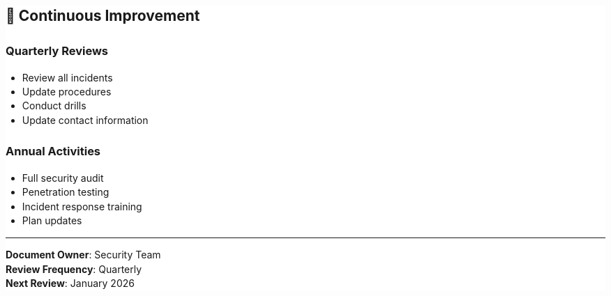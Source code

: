 
## 🔄 Continuous Improvement

### Quarterly Reviews
- Review all incidents
- Update procedures
- Conduct drills
- Update contact information

### Annual Activities
- Full security audit
- Penetration testing
- Incident response training
- Plan updates

---

**Document Owner**: Security Team  
**Review Frequency**: Quarterly  
**Next Review**: January 2026

